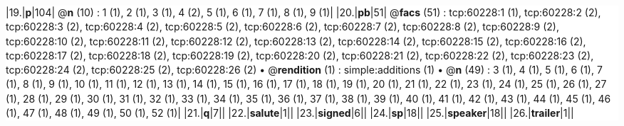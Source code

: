 |19.|__p__|104| @__n__ (10) : 1 (1), 2 (1), 3 (1), 4 (2), 5 (1), 6 (1), 7 (1), 8 (1), 9 (1)|
|20.|__pb__|51| @__facs__ (51) : tcp:60228:1 (1), tcp:60228:2 (2), tcp:60228:3 (2), tcp:60228:4 (2), tcp:60228:5 (2), tcp:60228:6 (2), tcp:60228:7 (2), tcp:60228:8 (2), tcp:60228:9 (2), tcp:60228:10 (2), tcp:60228:11 (2), tcp:60228:12 (2), tcp:60228:13 (2), tcp:60228:14 (2), tcp:60228:15 (2), tcp:60228:16 (2), tcp:60228:17 (2), tcp:60228:18 (2), tcp:60228:19 (2), tcp:60228:20 (2), tcp:60228:21 (2), tcp:60228:22 (2), tcp:60228:23 (2), tcp:60228:24 (2), tcp:60228:25 (2), tcp:60228:26 (2)  •  @__rendition__ (1) : simple:additions (1)  •  @__n__ (49) : 3 (1), 4 (1), 5 (1), 6 (1), 7 (1), 8 (1), 9 (1), 10 (1), 11 (1), 12 (1), 13 (1), 14 (1), 15 (1), 16 (1), 17 (1), 18 (1), 19 (1), 20 (1), 21 (1), 22 (1), 23 (1), 24 (1), 25 (1), 26 (1), 27 (1), 28 (1), 29 (1), 30 (1), 31 (1), 32 (1), 33 (1), 34 (1), 35 (1), 36 (1), 37 (1), 38 (1), 39 (1), 40 (1), 41 (1), 42 (1), 43 (1), 44 (1), 45 (1), 46 (1), 47 (1), 48 (1), 49 (1), 50 (1), 52 (1)|
|21.|__q__|7||
|22.|__salute__|1||
|23.|__signed__|6||
|24.|__sp__|18||
|25.|__speaker__|18||
|26.|__trailer__|1||
